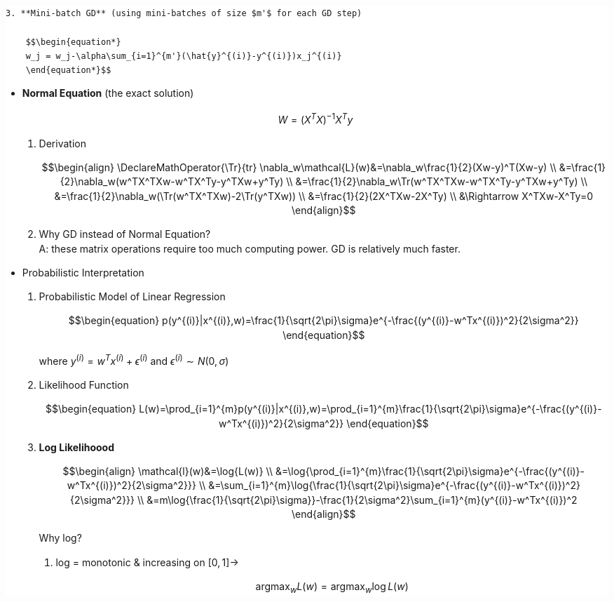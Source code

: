     3. **Mini-batch GD** (using mini-batches of size $m'$ for each GD step)
    
        $$\begin{equation*}
        w_j = w_j-\alpha\sum_{i=1}^{m'}(\hat{y}^{(i)}-y^{(i)})x_j^{(i)}
        \end{equation*}$$
    
- **Normal Equation** (the exact solution)

    $$\begin{equation*}
    W=(X^TX)^{-1}X^Ty
    \end{equation*}$$

    1. Derivation
    
        $$\begin{align}
        \DeclareMathOperator{\Tr}{tr}
        \nabla_w\mathcal{L}(w)&=\nabla_w\frac{1}{2}(Xw-y)^T(Xw-y) \\
        &=\frac{1}{2}\nabla_w(w^TX^TXw-w^TX^Ty-y^TXw+y^Ty) \\
        &=\frac{1}{2}\nabla_w\Tr(w^TX^TXw-w^TX^Ty-y^TXw+y^Ty) \\
        &=\frac{1}{2}\nabla_w(\Tr(w^TX^TXw)-2\Tr(y^TXw)) \\
        &=\frac{1}{2}(2X^TXw-2X^Ty) \\
        &\Rightarrow X^TXw-X^Ty=0
        \end{align}$$
        
    2. Why GD instead of Normal Equation?  
      A: these matrix operations require too much computing power. GD is relatively much faster.

- Probabilistic Interpretation
    
    
    1. Probabilistic Model of Linear Regression
    
        $$\begin{equation}
        p(y^{(i)}|x^{(i)},w)=\frac{1}{\sqrt{2\pi}\sigma}e^{-\frac{(y^{(i)}-w^Tx^{(i)})^2}{2\sigma^2}}
        \end{equation}$$
        
        where $y^{(i)}=w^Tx^{(i)}+\epsilon^{(i)}$ and $\epsilon^{(i)}\sim N(0,\sigma)$
        
    2. Likelihood Function
    
        $$\begin{equation}
        L(w)=\prod_{i=1}^{m}p(y^{(i)}|x^{(i)},w)=\prod_{i=1}^{m}\frac{1}{\sqrt{2\pi}\sigma}e^{-\frac{(y^{(i)}-w^Tx^{(i)})^2}{2\sigma^2}}
        \end{equation}$$
        
    3. **Log Likelihoood**
      
        $$\begin{align}
        \mathcal{l}(w)&=\log{L(w)} \\
        &=\log{\prod_{i=1}^{m}\frac{1}{\sqrt{2\pi}\sigma}e^{-\frac{(y^{(i)}-w^Tx^{(i)})^2}{2\sigma^2}}} \\
        &=\sum_{i=1}^{m}\log{\frac{1}{\sqrt{2\pi}\sigma}e^{-\frac{(y^{(i)}-w^Tx^{(i)})^2}{2\sigma^2}}} \\
        &=m\log{\frac{1}{\sqrt{2\pi}\sigma}}-\frac{1}{2\sigma^2}\sum_{i=1}^{m}(y^{(i)}-w^Tx^{(i)})^2
        \end{align}$$
    
        Why log?
        
        1. log = monotonic & increasing on $[0,1]\rightarrow$  
        
            $$\mathop{\arg\max}_ {w}L(w)=\mathop{\arg\max}_ {w}\log{L(w)}$$
            